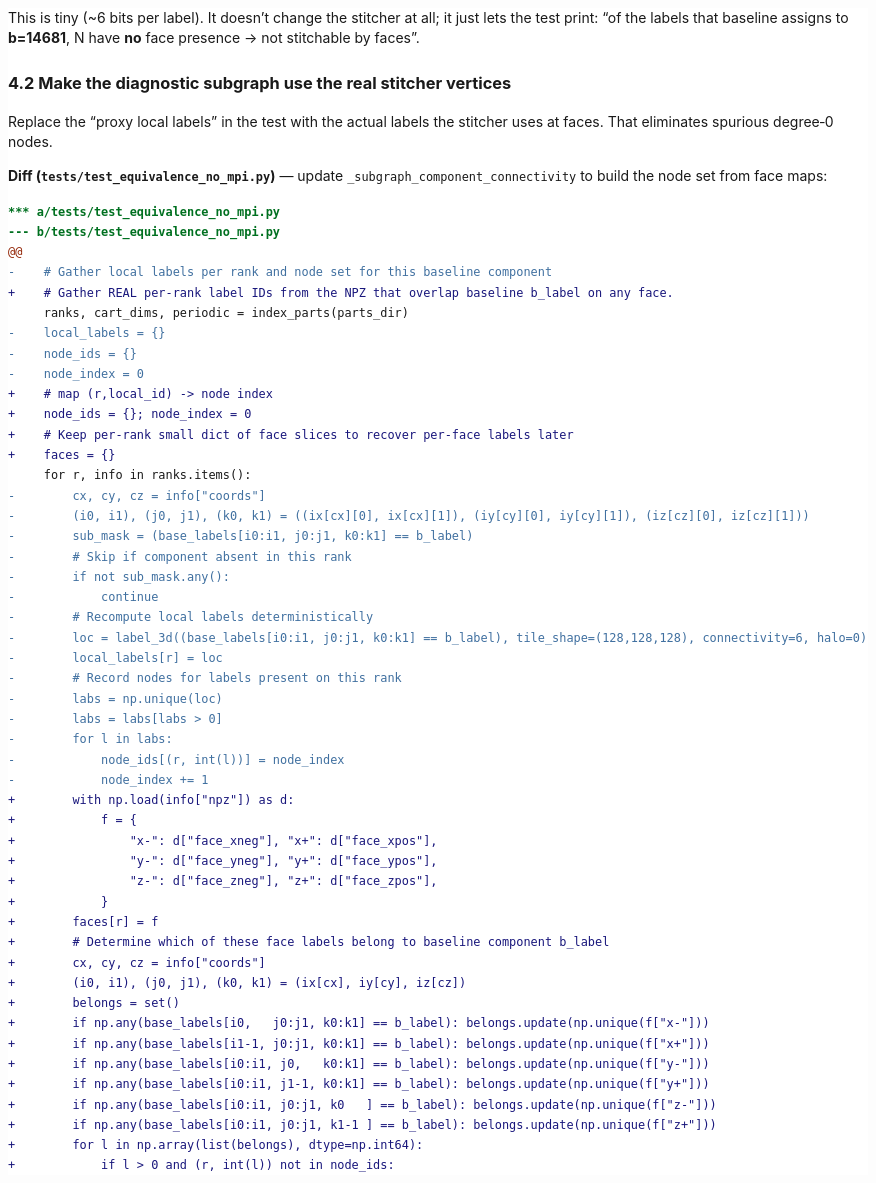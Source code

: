 This is tiny (~6 bits per label). It doesn’t change the stitcher at all; it just lets the test print:
“of the labels that baseline assigns to **b=14681**, N have **no** face presence → not stitchable by faces”.

### 4.2 Make the diagnostic subgraph use the **real** stitcher vertices

Replace the “proxy local labels” in the test with the actual labels the stitcher uses at faces. That eliminates spurious degree‑0 nodes.

**Diff (`tests/test_equivalence_no_mpi.py`)** — update `_subgraph_component_connectivity` to build the node set from face maps:

```diff
*** a/tests/test_equivalence_no_mpi.py
--- b/tests/test_equivalence_no_mpi.py
@@
-    # Gather local labels per rank and node set for this baseline component
+    # Gather REAL per-rank label IDs from the NPZ that overlap baseline b_label on any face.
     ranks, cart_dims, periodic = index_parts(parts_dir)
-    local_labels = {}
-    node_ids = {}
-    node_index = 0
+    # map (r,local_id) -> node index
+    node_ids = {}; node_index = 0
+    # Keep per-rank small dict of face slices to recover per-face labels later
+    faces = {}
     for r, info in ranks.items():
-        cx, cy, cz = info["coords"]
-        (i0, i1), (j0, j1), (k0, k1) = ((ix[cx][0], ix[cx][1]), (iy[cy][0], iy[cy][1]), (iz[cz][0], iz[cz][1]))
-        sub_mask = (base_labels[i0:i1, j0:j1, k0:k1] == b_label)
-        # Skip if component absent in this rank
-        if not sub_mask.any():
-            continue
-        # Recompute local labels deterministically
-        loc = label_3d((base_labels[i0:i1, j0:j1, k0:k1] == b_label), tile_shape=(128,128,128), connectivity=6, halo=0)
-        local_labels[r] = loc
-        # Record nodes for labels present on this rank
-        labs = np.unique(loc)
-        labs = labs[labs > 0]
-        for l in labs:
-            node_ids[(r, int(l))] = node_index
-            node_index += 1
+        with np.load(info["npz"]) as d:
+            f = {
+                "x-": d["face_xneg"], "x+": d["face_xpos"],
+                "y-": d["face_yneg"], "y+": d["face_ypos"],
+                "z-": d["face_zneg"], "z+": d["face_zpos"],
+            }
+        faces[r] = f
+        # Determine which of these face labels belong to baseline component b_label
+        cx, cy, cz = info["coords"]
+        (i0, i1), (j0, j1), (k0, k1) = (ix[cx], iy[cy], iz[cz])
+        belongs = set()
+        if np.any(base_labels[i0,   j0:j1, k0:k1] == b_label): belongs.update(np.unique(f["x-"]))
+        if np.any(base_labels[i1-1, j0:j1, k0:k1] == b_label): belongs.update(np.unique(f["x+"]))
+        if np.any(base_labels[i0:i1, j0,   k0:k1] == b_label): belongs.update(np.unique(f["y-"]))
+        if np.any(base_labels[i0:i1, j1-1, k0:k1] == b_label): belongs.update(np.unique(f["y+"]))
+        if np.any(base_labels[i0:i1, j0:j1, k0   ] == b_label): belongs.update(np.unique(f["z-"]))
+        if np.any(base_labels[i0:i1, j0:j1, k1-1 ] == b_label): belongs.update(np.unique(f["z+"]))
+        for l in np.array(list(belongs), dtype=np.int64):
+            if l > 0 and (r, int(l)) not in node_ids:
```